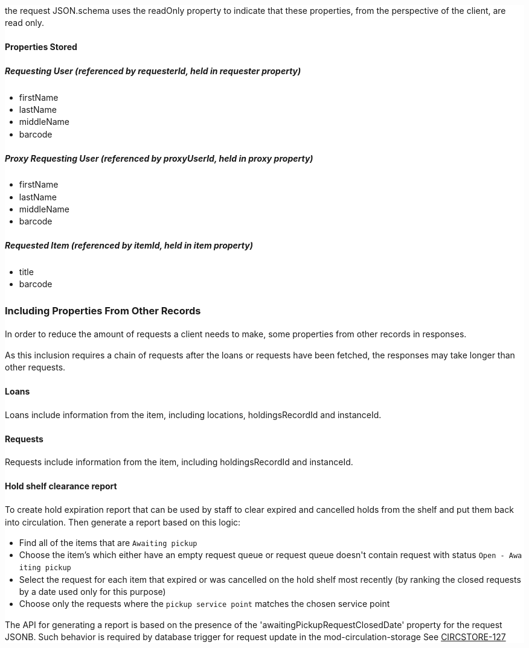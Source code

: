 the request JSON.schema uses the readOnly property to indicate that these properties, from the perspective of the client, are read only.

#### Properties Stored

##### Requesting User (referenced by requesterId, held in requester property)

* firstName
* lastName
* middleName
* barcode

##### Proxy Requesting User (referenced by proxyUserId, held in proxy property)

* firstName
* lastName
* middleName
* barcode

##### Requested Item (referenced by itemId, held in item property)

* title
* barcode

### Including Properties From Other Records

In order to reduce the amount of requests a client needs to make, some properties from other records in responses.

As this inclusion requires a chain of requests after the loans or requests have been fetched, the responses may take longer than other requests.

#### Loans

Loans include information from the item, including locations, holdingsRecordId and instanceId.

#### Requests

Requests include information from the item, including holdingsRecordId and instanceId.

#### Hold shelf clearance report

To create hold expiration report that can be used by staff to clear expired and cancelled holds from the shelf and put them back into circulation.
Then generate a report based on this logic:
* Find all of the items that are `Awaiting pickup`
* Choose the item’s which either have an empty request queue or request queue doesn't contain request with status `Open - Awaiting pickup`
* Select the request for each item that expired or was cancelled on the hold shelf most recently (by ranking the closed requests by a date used only for this purpose)
* Choose only the requests where the `pickup service point` matches the chosen service point

The API for generating a report is based on the presence of the 'awaitingPickupRequestClosedDate' property for the request JSONB.
Such behavior is required by database trigger for request update in the mod-circulation-storage
See [CIRCSTORE-127](https://issues.folio.org/browse/CIRCSTORE-127)
